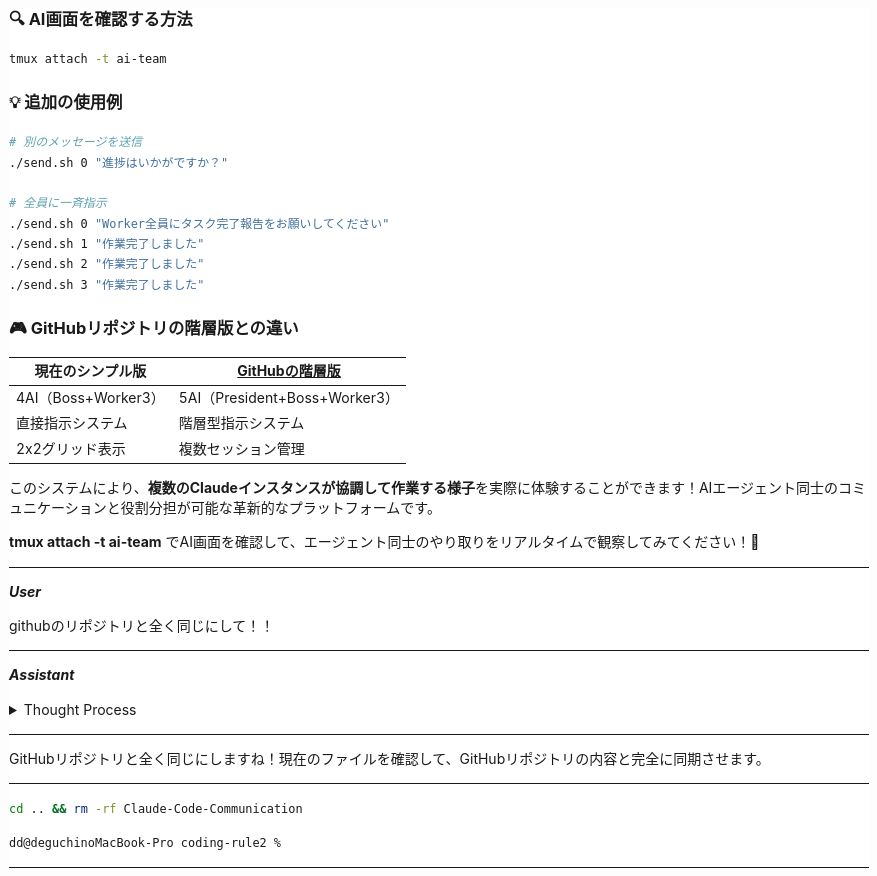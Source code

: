 ### 🔍 **AI画面を確認する方法**
```bash
tmux attach -t ai-team
```

### 💡 **追加の使用例**
```bash
# 別のメッセージを送信
./send.sh 0 "進捗はいかがですか？"

# 全員に一斉指示
./send.sh 0 "Worker全員にタスク完了報告をお願いしてください"
./send.sh 1 "作業完了しました"
./send.sh 2 "作業完了しました"  
./send.sh 3 "作業完了しました"
```

### 🎮 **GitHubリポジトリの階層版との違い**

| 現在のシンプル版 | [GitHubの階層版](https://github.com/nishimoto265/Claude-Code-Communication) |
|-----------------|---------|
| 4AI（Boss+Worker3） | 5AI（President+Boss+Worker3） |
| 直接指示システム | 階層型指示システム |
| 2x2グリッド表示 | 複数セッション管理 |

このシステムにより、**複数のClaudeインスタンスが協調して作業する様子**を実際に体験することができます！AIエージェント同士のコミュニケーションと役割分担が可能な革新的なプラットフォームです。

**tmux attach -t ai-team** でAI画面を確認して、エージェント同士のやり取りをリアルタイムで観察してみてください！🚀

---

_**User**_

githubのリポジトリと全く同じにして！！

---

_**Assistant**_

<think><details><summary>Thought Process</summary></details></think>

---

GitHubリポジトリと全く同じにしますね！現在のファイルを確認して、GitHubリポジトリの内容と完全に同期させます。

---

```bash
cd .. && rm -rf Claude-Code-Communication
```

```
dd@deguchinoMacBook-Pro coding-rule2 % 

```

---